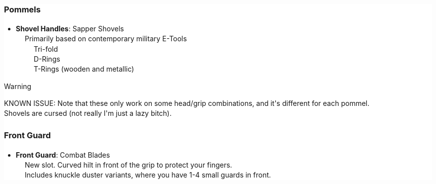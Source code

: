 ### Pommels
- **Shovel Handles**: Sapper Shovels  \
&emsp; Primarily based on contemporary military E-Tools \
&emsp; &emsp; Tri-fold \
&emsp; &emsp; D-Rings \
&emsp; &emsp; T-Rings (wooden and metallic)

> [!WARNING]
> 
> KNOWN ISSUE: Note that these only work on some head/grip combinations, and it's different for each pommel.
> \
> Shovels are cursed (not really I'm just a lazy bitch).

### Front Guard
- **Front Guard**: Combat Blades  \
&emsp; New slot. Curved hilt in front of the grip to protect your fingers.  \
&emsp; Includes knuckle duster variants, where you have 1-4 small guards in front.
